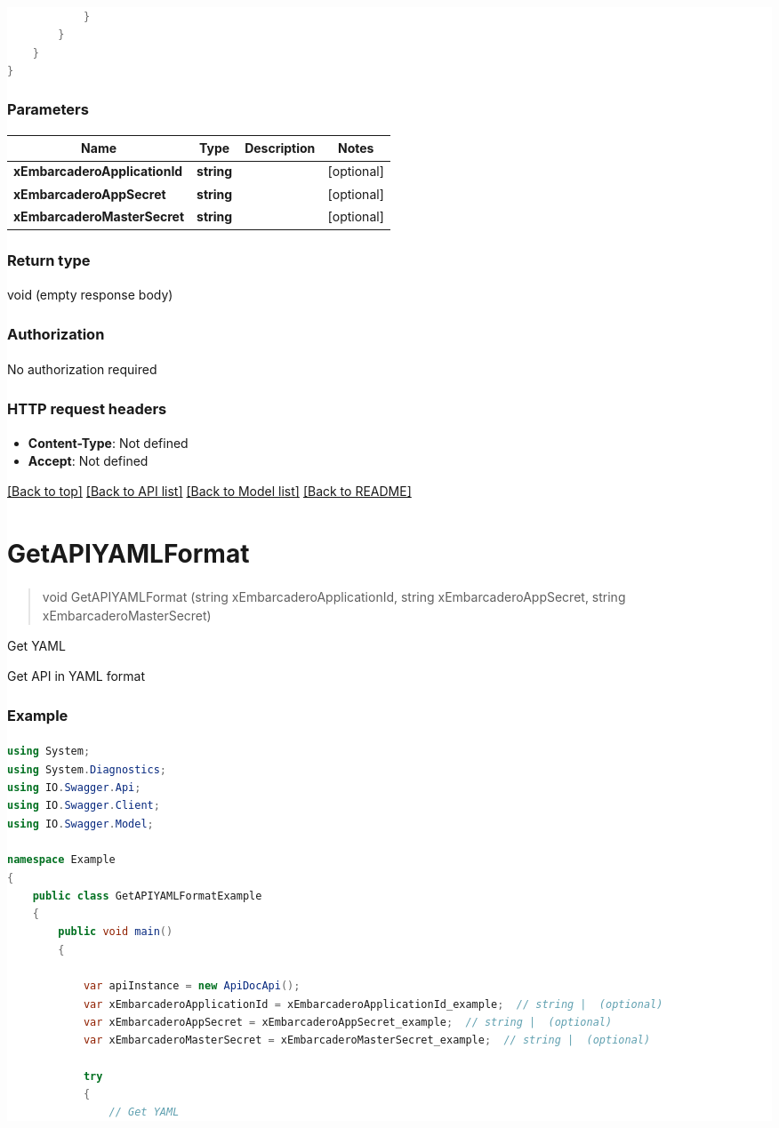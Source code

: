 ```csharp
            }
        }
    }
}
```

### Parameters

Name | Type | Description  | Notes
------------- | ------------- | ------------- | -------------
 **xEmbarcaderoApplicationId** | **string**|  | [optional] 
 **xEmbarcaderoAppSecret** | **string**|  | [optional] 
 **xEmbarcaderoMasterSecret** | **string**|  | [optional] 

### Return type

void (empty response body)

### Authorization

No authorization required

### HTTP request headers

 - **Content-Type**: Not defined
 - **Accept**: Not defined

[[Back to top]](#) [[Back to API list]](../README.md#documentation-for-api-endpoints) [[Back to Model list]](../README.md#documentation-for-models) [[Back to README]](../README.md)

<a name="getapiyamlformat"></a>
# **GetAPIYAMLFormat**
> void GetAPIYAMLFormat (string xEmbarcaderoApplicationId, string xEmbarcaderoAppSecret, string xEmbarcaderoMasterSecret)

Get YAML

Get API in YAML format

### Example
```csharp
using System;
using System.Diagnostics;
using IO.Swagger.Api;
using IO.Swagger.Client;
using IO.Swagger.Model;

namespace Example
{
    public class GetAPIYAMLFormatExample
    {
        public void main()
        {
            
            var apiInstance = new ApiDocApi();
            var xEmbarcaderoApplicationId = xEmbarcaderoApplicationId_example;  // string |  (optional) 
            var xEmbarcaderoAppSecret = xEmbarcaderoAppSecret_example;  // string |  (optional) 
            var xEmbarcaderoMasterSecret = xEmbarcaderoMasterSecret_example;  // string |  (optional) 

            try
            {
                // Get YAML
```